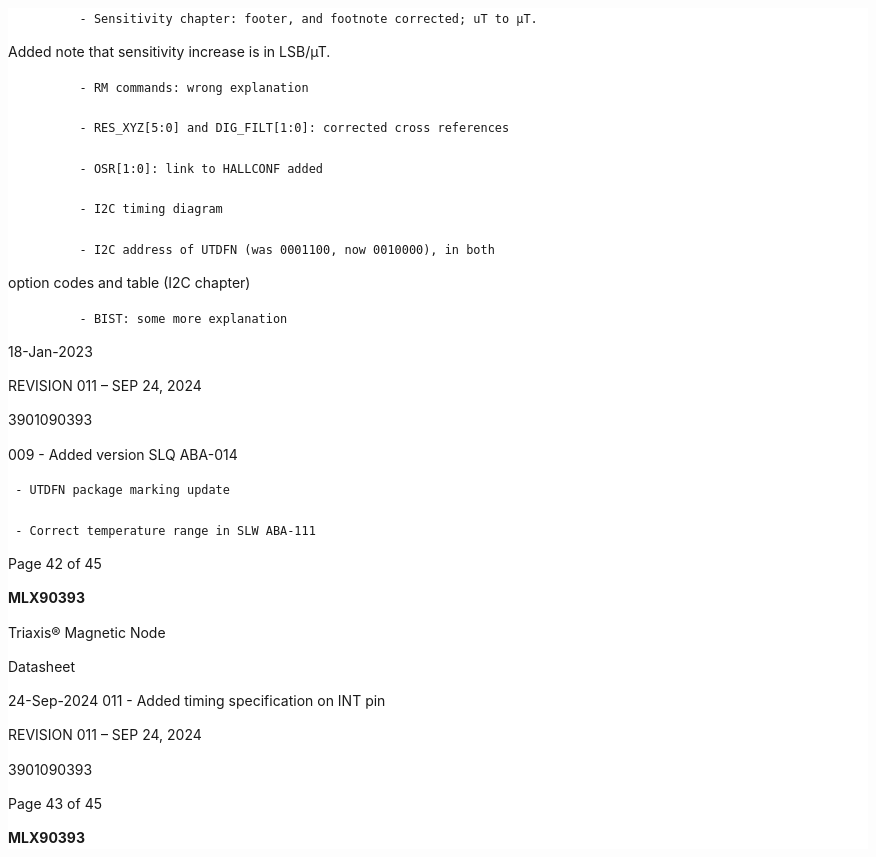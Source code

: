               - Sensitivity chapter: footer, and footnote corrected; uT to µT.

Added note that sensitivity increase is in LSB/µT.

              - RM commands: wrong explanation

              - RES_XYZ[5:0] and DIG_FILT[1:0]: corrected cross references

              - OSR[1:0]: link to HALLCONF added

              - I2C timing diagram

              - I2C address of UTDFN (was 0001100, now 0010000), in both

option codes and table (I2C chapter)

              - BIST: some more explanation







18-Jan-2023


REVISION 011 – SEP 24, 2024

3901090393



009 - Added version SLQ ABA-014

     - UTDFN package marking update

     - Correct temperature range in SLW ABA-111



Page 42 of 45


**MLX90393**


Triaxis® Magnetic Node

Datasheet









24-Sep-2024 011 - Added timing specification on INT pin


REVISION 011 – SEP 24, 2024

3901090393



Page 43 of 45


**MLX90393**
